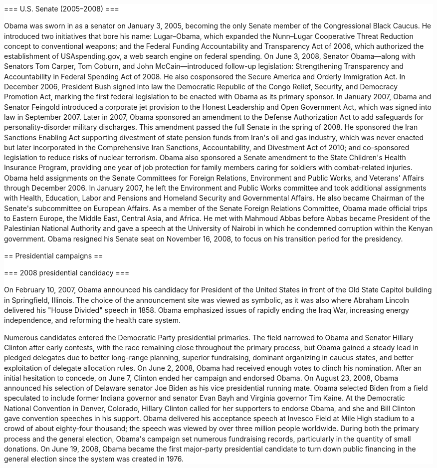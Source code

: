 
=== U.S. Senate (2005–2008) ===

Obama was sworn in as a senator on January 3, 2005, becoming the only Senate member of the Congressional Black Caucus. He introduced two initiatives that bore his name: Lugar–Obama, which expanded the Nunn–Lugar Cooperative Threat Reduction concept to conventional weapons; and the Federal Funding Accountability and Transparency Act of 2006, which authorized the establishment of USAspending.gov, a web search engine on federal spending. On June 3, 2008, Senator Obama—along with Senators Tom Carper, Tom Coburn, and John McCain—introduced follow-up legislation: Strengthening Transparency and Accountability in Federal Spending Act of 2008. He also cosponsored the Secure America and Orderly Immigration Act.
In December 2006, President Bush signed into law the Democratic Republic of the Congo Relief, Security, and Democracy Promotion Act, marking the first federal legislation to be enacted with Obama as its primary sponsor. In January 2007, Obama and Senator Feingold introduced a corporate jet provision to the Honest Leadership and Open Government Act, which was signed into law in September 2007.
Later in 2007, Obama sponsored an amendment to the Defense Authorization Act to add safeguards for personality-disorder military discharges. This amendment passed the full Senate in the spring of 2008. He sponsored the Iran Sanctions Enabling Act supporting divestment of state pension funds from Iran's oil and gas industry, which was never enacted but later incorporated in the Comprehensive Iran Sanctions, Accountability, and Divestment Act of 2010; and co-sponsored legislation to reduce risks of nuclear terrorism. Obama also sponsored a Senate amendment to the State Children's Health Insurance Program, providing one year of job protection for family members caring for soldiers with combat-related injuries.
Obama held assignments on the Senate Committees for Foreign Relations, Environment and Public Works, and Veterans' Affairs through December 2006. In January 2007, he left the Environment and Public Works committee and took additional assignments with Health, Education, Labor and Pensions and Homeland Security and Governmental Affairs. He also became Chairman of the Senate's subcommittee on European Affairs. As a member of the Senate Foreign Relations Committee, Obama made official trips to Eastern Europe, the Middle East, Central Asia, and Africa. He met with Mahmoud Abbas before Abbas became President of the Palestinian National Authority and gave a speech at the University of Nairobi in which he condemned corruption within the Kenyan government. Obama resigned his Senate seat on November 16, 2008, to focus on his transition period for the presidency.


== Presidential campaigns ==


=== 2008 presidential candidacy ===

On February 10, 2007, Obama announced his candidacy for President of the United States in front of the Old State Capitol building in Springfield, Illinois. The choice of the announcement site was viewed as symbolic, as it was also where Abraham Lincoln delivered his "House Divided" speech in 1858. Obama emphasized issues of rapidly ending the Iraq War, increasing energy independence, and reforming the health care system.

Numerous candidates entered the Democratic Party presidential primaries. The field narrowed to Obama and Senator Hillary Clinton after early contests, with the race remaining close throughout the primary process, but Obama gained a steady lead in pledged delegates due to better long-range planning, superior fundraising, dominant organizing in caucus states, and better exploitation of delegate allocation rules. 
On June 2, 2008, Obama had received enough votes to clinch his nomination. After an initial hesitation to concede, on June 7, Clinton ended her campaign and endorsed Obama. On August 23, 2008, Obama announced his selection of Delaware senator Joe Biden as his vice presidential running mate. Obama selected Biden from a field speculated to include former Indiana governor and senator Evan Bayh and Virginia governor Tim Kaine. At the Democratic National Convention in Denver, Colorado, Hillary Clinton called for her supporters to endorse Obama, and she and Bill Clinton gave convention speeches in his support. Obama delivered his acceptance speech at Invesco Field at Mile High stadium to a crowd of about eighty-four thousand; the speech was viewed by over three million people worldwide. During both the primary process and the general election, Obama's campaign set numerous fundraising records, particularly in the quantity of small donations. On June 19, 2008, Obama became the first major-party presidential candidate to turn down public financing in the general election since the system was created in 1976.